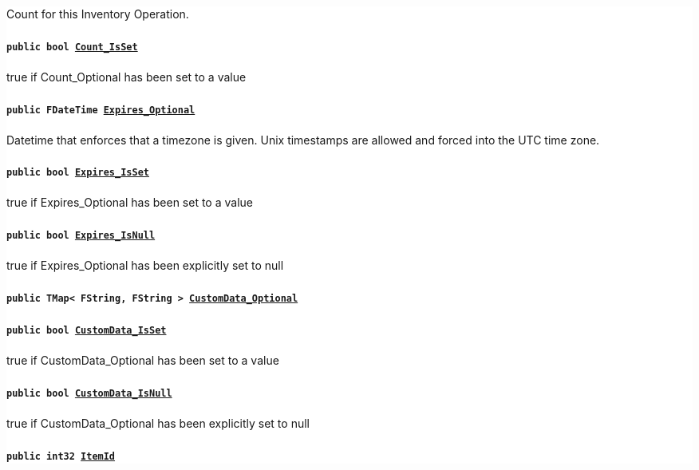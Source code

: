 Count for this Inventory Operation.

#### `public bool `[`Count_IsSet`](#structFRHAPI__CreateInventoryRequest_1a6b47666c8a735bd51280663d72724e74) <a id="structFRHAPI__CreateInventoryRequest_1a6b47666c8a735bd51280663d72724e74"></a>

true if Count_Optional has been set to a value

#### `public FDateTime `[`Expires_Optional`](#structFRHAPI__CreateInventoryRequest_1a41f1a997e28f8be5e66e682eb1332e7f) <a id="structFRHAPI__CreateInventoryRequest_1a41f1a997e28f8be5e66e682eb1332e7f"></a>

Datetime that enforces that a timezone is given. Unix timestamps are allowed and forced into the UTC time zone.

#### `public bool `[`Expires_IsSet`](#structFRHAPI__CreateInventoryRequest_1ae7761ce45a85554d147a84c729dfbdbc) <a id="structFRHAPI__CreateInventoryRequest_1ae7761ce45a85554d147a84c729dfbdbc"></a>

true if Expires_Optional has been set to a value

#### `public bool `[`Expires_IsNull`](#structFRHAPI__CreateInventoryRequest_1a8f61d04200cbedc5d54f73ebff7d7c33) <a id="structFRHAPI__CreateInventoryRequest_1a8f61d04200cbedc5d54f73ebff7d7c33"></a>

true if Expires_Optional has been explicitly set to null

#### `public TMap< FString, FString > `[`CustomData_Optional`](#structFRHAPI__CreateInventoryRequest_1aa8b9cc39c3c1663ffc28e082263bd1a6) <a id="structFRHAPI__CreateInventoryRequest_1aa8b9cc39c3c1663ffc28e082263bd1a6"></a>

#### `public bool `[`CustomData_IsSet`](#structFRHAPI__CreateInventoryRequest_1aab3c76b73ebab73dff0bb8caefe3b94c) <a id="structFRHAPI__CreateInventoryRequest_1aab3c76b73ebab73dff0bb8caefe3b94c"></a>

true if CustomData_Optional has been set to a value

#### `public bool `[`CustomData_IsNull`](#structFRHAPI__CreateInventoryRequest_1a8f339ac276bc5a89e5cc2a08f43e8423) <a id="structFRHAPI__CreateInventoryRequest_1a8f339ac276bc5a89e5cc2a08f43e8423"></a>

true if CustomData_Optional has been explicitly set to null

#### `public int32 `[`ItemId`](#structFRHAPI__CreateInventoryRequest_1ac1d6ef6e996f613b1de9891c10f9a5e6) <a id="structFRHAPI__CreateInventoryRequest_1ac1d6ef6e996f613b1de9891c10f9a5e6"></a>
